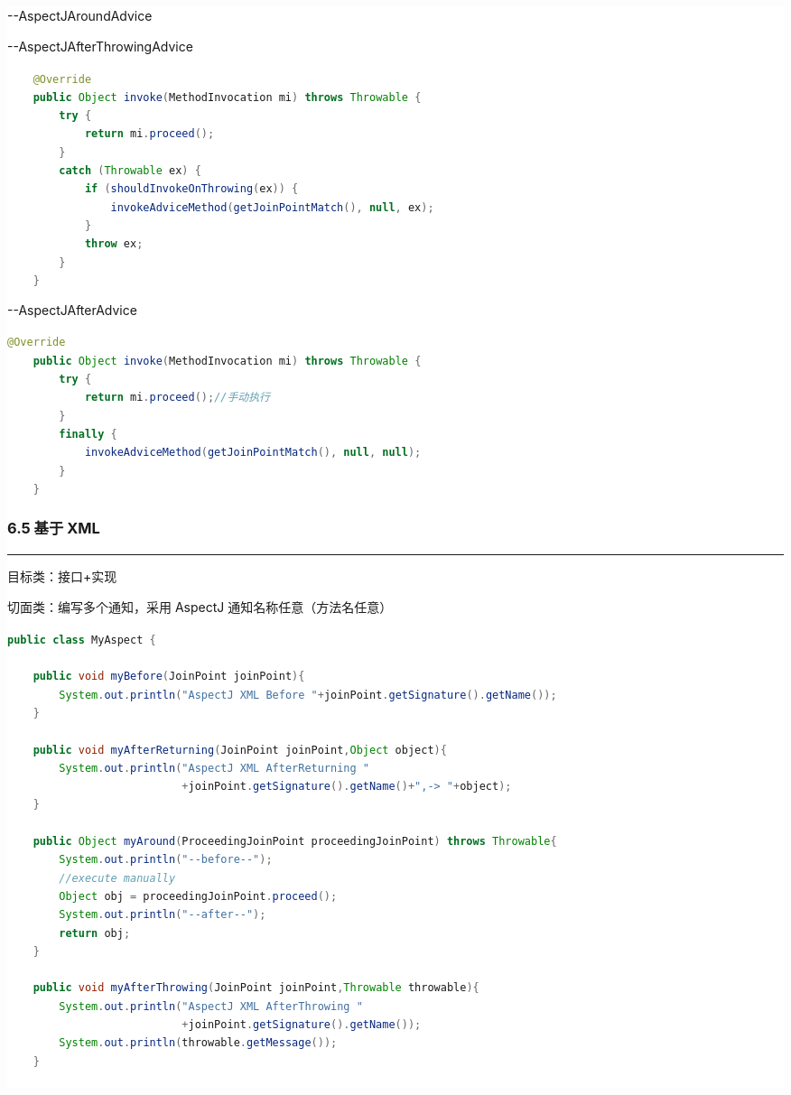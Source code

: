 --AspectJAroundAdvice

--AspectJAfterThrowingAdvice

```java
	@Override
	public Object invoke(MethodInvocation mi) throws Throwable {
		try {
			return mi.proceed();
		}
		catch (Throwable ex) {
			if (shouldInvokeOnThrowing(ex)) {
				invokeAdviceMethod(getJoinPointMatch(), null, ex);
			}
			throw ex;
		}
	}
```

--AspectJAfterAdvice

```java
@Override
	public Object invoke(MethodInvocation mi) throws Throwable {
		try {
			return mi.proceed();//手动执行
		}
		finally {
			invokeAdviceMethod(getJoinPointMatch(), null, null);
		}
	}

```

### 6.5 基于 XML

----

目标类：接口+实现

切面类：编写多个通知，采用 AspectJ 通知名称任意（方法名任意）

```java
public class MyAspect {

	public void myBefore(JoinPoint joinPoint){
		System.out.println("AspectJ XML Before "+joinPoint.getSignature().getName());
	}

	public void myAfterReturning(JoinPoint joinPoint,Object object){
		System.out.println("AspectJ XML AfterReturning "
                           +joinPoint.getSignature().getName()+",-> "+object);
	}

	public Object myAround(ProceedingJoinPoint proceedingJoinPoint) throws Throwable{
		System.out.println("--before--");
		//execute manually
		Object obj = proceedingJoinPoint.proceed();
		System.out.println("--after--");
		return obj;
	}
    
	public void myAfterThrowing(JoinPoint joinPoint,Throwable throwable){
		System.out.println("AspectJ XML AfterThrowing "
                           +joinPoint.getSignature().getName());
		System.out.println(throwable.getMessage());
	}
    
```